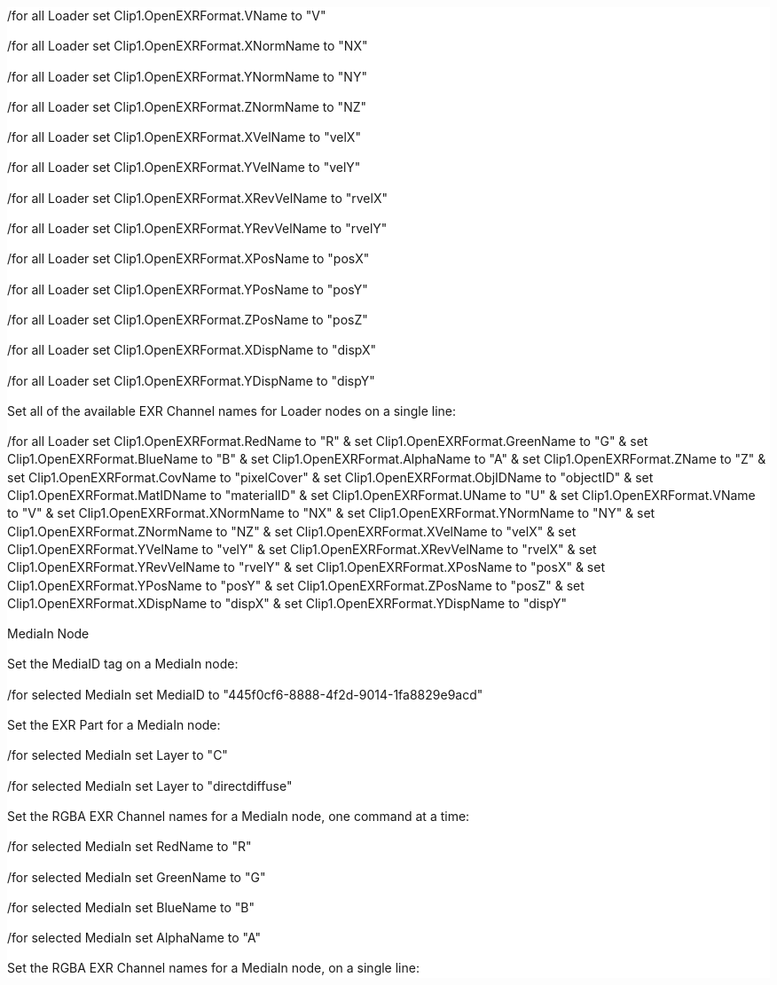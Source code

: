/for all Loader set Clip1.OpenEXRFormat.VName to "V"

/for all Loader set Clip1.OpenEXRFormat.XNormName to "NX"

/for all Loader set Clip1.OpenEXRFormat.YNormName to "NY"

/for all Loader set Clip1.OpenEXRFormat.ZNormName to "NZ"

/for all Loader set Clip1.OpenEXRFormat.XVelName to "velX"

/for all Loader set Clip1.OpenEXRFormat.YVelName to "velY"

/for all Loader set Clip1.OpenEXRFormat.XRevVelName to "rvelX"

/for all Loader set Clip1.OpenEXRFormat.YRevVelName to "rvelY"

/for all Loader set Clip1.OpenEXRFormat.XPosName to "posX"

/for all Loader set Clip1.OpenEXRFormat.YPosName to "posY"

/for all Loader set Clip1.OpenEXRFormat.ZPosName to "posZ"

/for all Loader set Clip1.OpenEXRFormat.XDispName to "dispX"

/for all Loader set Clip1.OpenEXRFormat.YDispName to "dispY"

Set all of the available EXR Channel names for Loader nodes on a single line:

/for all Loader set Clip1.OpenEXRFormat.RedName to "R" & set Clip1.OpenEXRFormat.GreenName to "G" & set Clip1.OpenEXRFormat.BlueName to "B" & set Clip1.OpenEXRFormat.AlphaName to "A" & set Clip1.OpenEXRFormat.ZName to "Z" & set Clip1.OpenEXRFormat.CovName to "pixelCover" & set Clip1.OpenEXRFormat.ObjIDName to "objectID" & set Clip1.OpenEXRFormat.MatIDName to "materialID" & set Clip1.OpenEXRFormat.UName to "U" & set Clip1.OpenEXRFormat.VName to "V" & set Clip1.OpenEXRFormat.XNormName to "NX" & set Clip1.OpenEXRFormat.YNormName to "NY" & set Clip1.OpenEXRFormat.ZNormName to "NZ" & set Clip1.OpenEXRFormat.XVelName to "velX" & set Clip1.OpenEXRFormat.YVelName to "velY" & set Clip1.OpenEXRFormat.XRevVelName to "rvelX" & set Clip1.OpenEXRFormat.YRevVelName to "rvelY" & set Clip1.OpenEXRFormat.XPosName to "posX" & set Clip1.OpenEXRFormat.YPosName to "posY" & set Clip1.OpenEXRFormat.ZPosName to "posZ" & set Clip1.OpenEXRFormat.XDispName to "dispX" & set Clip1.OpenEXRFormat.YDispName to "dispY"

MediaIn Node

Set the MediaID tag on a MediaIn node:

/for selected MediaIn set MediaID to "445f0cf6-8888-4f2d-9014-1fa8829e9acd"

Set the EXR Part for a MediaIn node:

/for selected MediaIn set Layer to "C"

/for selected MediaIn set Layer to "directdiffuse"

Set the RGBA EXR Channel names for a MediaIn node, one command at a time:

/for selected MediaIn set RedName to "R"

/for selected MediaIn set GreenName to "G"

/for selected MediaIn set BlueName to "B"

/for selected MediaIn set AlphaName to "A"

Set the RGBA EXR Channel names for a MediaIn node, on a single line:
